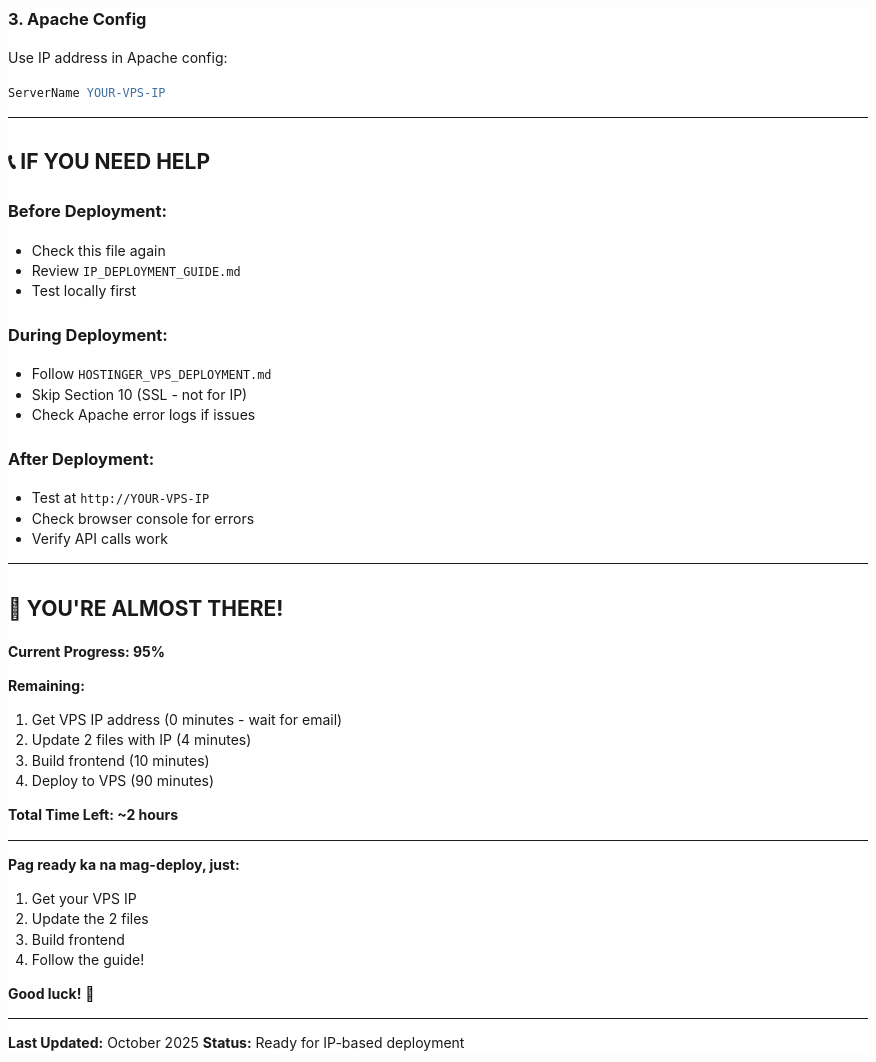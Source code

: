 ### **3. Apache Config**
Use IP address in Apache config:
```apache
ServerName YOUR-VPS-IP
```

---

## 📞 **IF YOU NEED HELP**

### **Before Deployment:**
- Check this file again
- Review `IP_DEPLOYMENT_GUIDE.md`
- Test locally first

### **During Deployment:**
- Follow `HOSTINGER_VPS_DEPLOYMENT.md`
- Skip Section 10 (SSL - not for IP)
- Check Apache error logs if issues

### **After Deployment:**
- Test at `http://YOUR-VPS-IP`
- Check browser console for errors
- Verify API calls work

---

## 🎊 **YOU'RE ALMOST THERE!**

**Current Progress: 95%**

**Remaining:**
1. Get VPS IP address (0 minutes - wait for email)
2. Update 2 files with IP (4 minutes)
3. Build frontend (10 minutes)
4. Deploy to VPS (90 minutes)

**Total Time Left: ~2 hours**

---

**Pag ready ka na mag-deploy, just:**
1. Get your VPS IP
2. Update the 2 files
3. Build frontend
4. Follow the guide!

**Good luck!** 🚀

---

**Last Updated:** October 2025
**Status:** Ready for IP-based deployment

